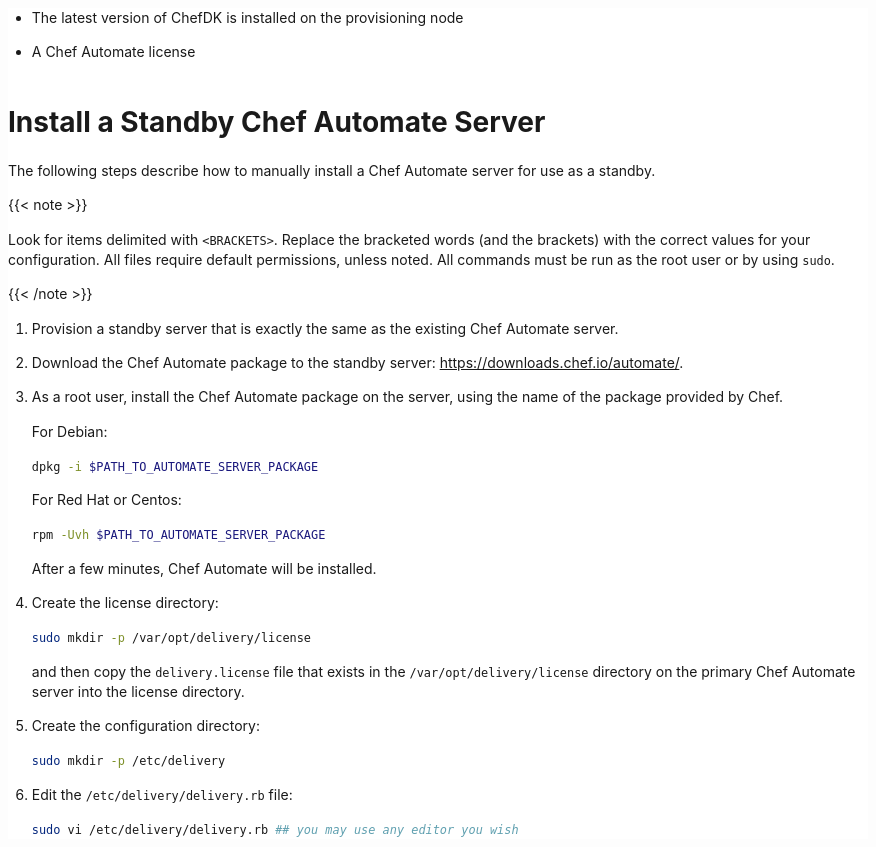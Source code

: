 -   The latest version of ChefDK is installed on the provisioning node

-   A Chef Automate license

Install a Standby Chef Automate Server
======================================

The following steps describe how to manually install a Chef Automate
server for use as a standby.

{{< note >}}

Look for items delimited with `<BRACKETS>`. Replace the bracketed words
(and the brackets) with the correct values for your configuration. All
files require default permissions, unless noted. All commands must be
run as the root user or by using `sudo`.

{{< /note >}}

1.  Provision a standby server that is exactly the same as the existing
    Chef Automate server.

2.  Download the Chef Automate package to the standby server:
    <https://downloads.chef.io/automate/>.

3.  As a root user, install the Chef Automate package on the server,
    using the name of the package provided by Chef.

    For Debian:

    ``` bash
    dpkg -i $PATH_TO_AUTOMATE_SERVER_PACKAGE
    ```

    For Red Hat or Centos:

    ``` bash
    rpm -Uvh $PATH_TO_AUTOMATE_SERVER_PACKAGE
    ```

    After a few minutes, Chef Automate will be installed.

4.  Create the license directory:

    ``` bash
    sudo mkdir -p /var/opt/delivery/license
    ```

    and then copy the `delivery.license` file that exists in the
    `/var/opt/delivery/license` directory on the primary Chef Automate
    server into the license directory.

5.  Create the configuration directory:

    ``` bash
    sudo mkdir -p /etc/delivery
    ```

6.  Edit the `/etc/delivery/delivery.rb` file:

    ``` bash
    sudo vi /etc/delivery/delivery.rb ## you may use any editor you wish
    ```
